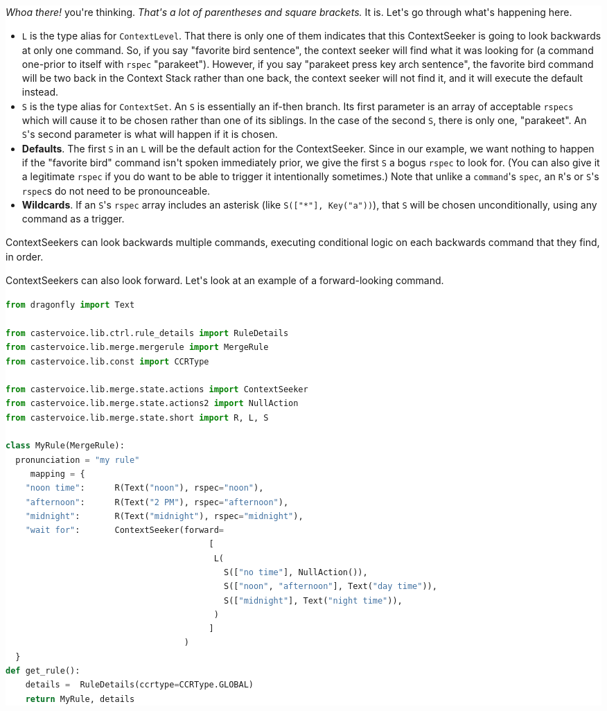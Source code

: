 ```python
```

_Whoa there!_ you're thinking. _That's a lot of parentheses and square brackets._ It is. Let's go through what's happening here.

- `L` is the type alias for `ContextLevel`. That there is only one of them indicates that this ContextSeeker is going to look backwards at only one command. So, if you say "favorite bird sentence", the context seeker will find what it was looking for (a command one-prior to itself with `rspec` "parakeet"). However, if you say "parakeet press key arch sentence", the favorite bird command will be two back in the Context Stack rather than one back, the context seeker will not find it, and it will execute the default instead.
- `S` is the type alias for `ContextSet`. An `S` is essentially an if-then branch. Its first parameter is an array of acceptable `rspecs` which will cause it to be chosen rather than one of its siblings. In the case of the second `S`, there is only one, "parakeet". An `S`'s second parameter is what will happen if it is chosen.
- **Defaults**. The first `S` in an `L` will be the default action for the ContextSeeker. Since in our example, we want nothing to happen if the "favorite bird" command isn't spoken immediately prior, we give the first `S` a bogus `rspec` to look for. (You can also give it a legitimate `rspec` if you do want to be able to trigger it intentionally sometimes.) Note that unlike a `command`'s `spec`, an `R`'s or `S`'s `rspec`s do not need to be pronounceable.
- **Wildcards**. If an `S`'s `rspec` array includes an asterisk (like `S(["*"], Key("a"))`), that `S` will be chosen unconditionally, using any command as a trigger.

ContextSeekers can look backwards multiple commands, executing conditional logic on each backwards command that they find, in order.

ContextSeekers can also look forward. Let's look at an example of a forward-looking command.

```python
from dragonfly import Text

from castervoice.lib.ctrl.rule_details import RuleDetails
from castervoice.lib.merge.mergerule import MergeRule
from castervoice.lib.const import CCRType

from castervoice.lib.merge.state.actions import ContextSeeker
from castervoice.lib.merge.state.actions2 import NullAction
from castervoice.lib.merge.state.short import R, L, S

class MyRule(MergeRule):
  pronunciation = "my rule"
     mapping = {
    "noon time":      R(Text("noon"), rspec="noon"),
    "afternoon":      R(Text("2 PM"), rspec="afternoon"),
    "midnight":       R(Text("midnight"), rspec="midnight"),
    "wait for":       ContextSeeker(forward=
                                         [
                                          L(
                                            S(["no time"], NullAction()),
                                            S(["noon", "afternoon"], Text("day time")),
                                            S(["midnight"], Text("night time")),
                                          )
                                         ]
                                    )
  }
def get_rule():
    details =  RuleDetails(ccrtype=CCRType.GLOBAL)
    return MyRule, details
```
